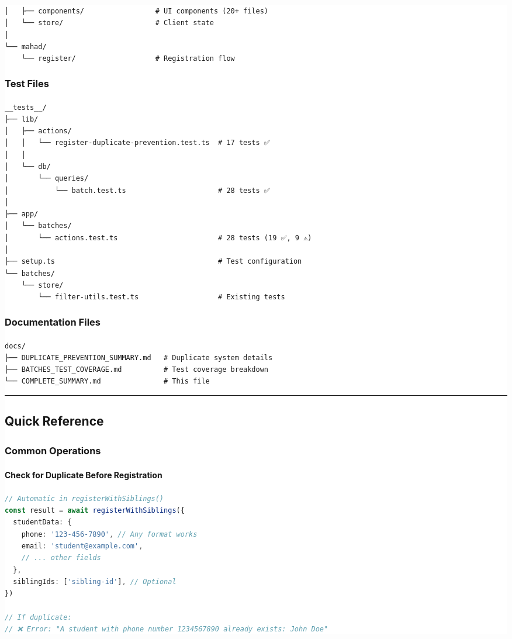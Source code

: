 ```
│   ├── components/                 # UI components (20+ files)
│   └── store/                      # Client state
│
└── mahad/
    └── register/                   # Registration flow
```

### Test Files

```
__tests__/
├── lib/
│   ├── actions/
│   │   └── register-duplicate-prevention.test.ts  # 17 tests ✅
│   │
│   └── db/
│       └── queries/
│           └── batch.test.ts                      # 28 tests ✅
│
├── app/
│   └── batches/
│       └── actions.test.ts                        # 28 tests (19 ✅, 9 ⚠️)
│
├── setup.ts                                       # Test configuration
└── batches/
    └── store/
        └── filter-utils.test.ts                   # Existing tests
```

### Documentation Files

```
docs/
├── DUPLICATE_PREVENTION_SUMMARY.md   # Duplicate system details
├── BATCHES_TEST_COVERAGE.md          # Test coverage breakdown
└── COMPLETE_SUMMARY.md               # This file
```

---

## Quick Reference

### Common Operations

#### Check for Duplicate Before Registration

```typescript
// Automatic in registerWithSiblings()
const result = await registerWithSiblings({
  studentData: {
    phone: '123-456-7890', // Any format works
    email: 'student@example.com',
    // ... other fields
  },
  siblingIds: ['sibling-id'], // Optional
})

// If duplicate:
// ❌ Error: "A student with phone number 1234567890 already exists: John Doe"
```
